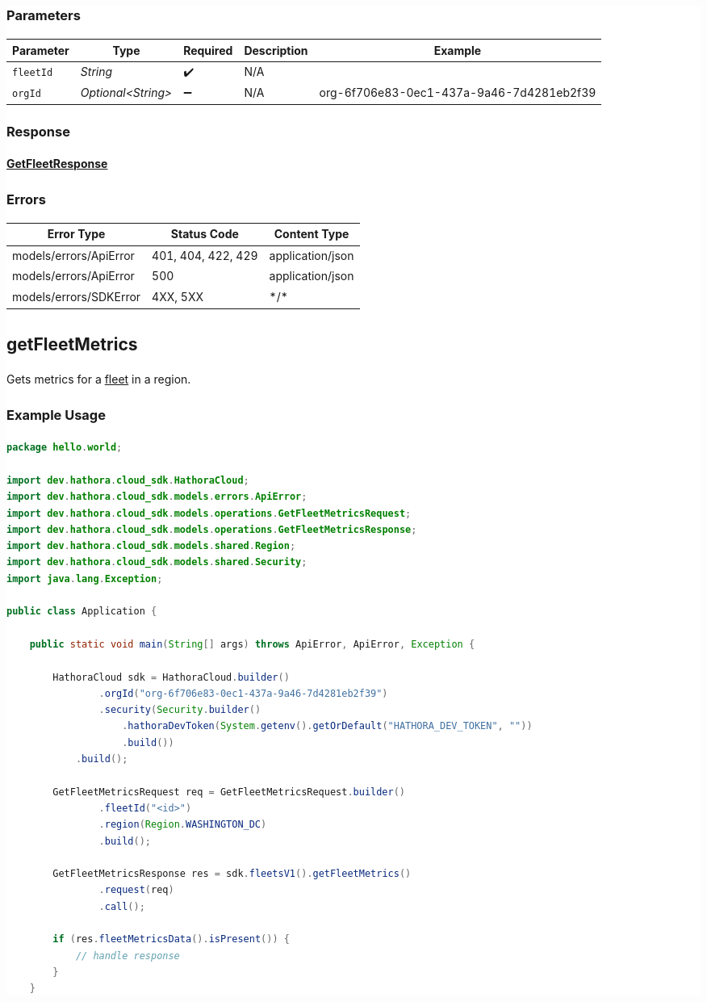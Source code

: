 ### Parameters

| Parameter                                | Type                                     | Required                                 | Description                              | Example                                  |
| ---------------------------------------- | ---------------------------------------- | ---------------------------------------- | ---------------------------------------- | ---------------------------------------- |
| `fleetId`                                | *String*                                 | :heavy_check_mark:                       | N/A                                      |                                          |
| `orgId`                                  | *Optional\<String>*                      | :heavy_minus_sign:                       | N/A                                      | org-6f706e83-0ec1-437a-9a46-7d4281eb2f39 |

### Response

**[GetFleetResponse](../../models/operations/GetFleetResponse.md)**

### Errors

| Error Type             | Status Code            | Content Type           |
| ---------------------- | ---------------------- | ---------------------- |
| models/errors/ApiError | 401, 404, 422, 429     | application/json       |
| models/errors/ApiError | 500                    | application/json       |
| models/errors/SDKError | 4XX, 5XX               | \*/\*                  |

## getFleetMetrics

Gets metrics for a [fleet](https://hathora.dev/docs/concepts/hathora-entities#fleet) in a region.

### Example Usage


```java
package hello.world;

import dev.hathora.cloud_sdk.HathoraCloud;
import dev.hathora.cloud_sdk.models.errors.ApiError;
import dev.hathora.cloud_sdk.models.operations.GetFleetMetricsRequest;
import dev.hathora.cloud_sdk.models.operations.GetFleetMetricsResponse;
import dev.hathora.cloud_sdk.models.shared.Region;
import dev.hathora.cloud_sdk.models.shared.Security;
import java.lang.Exception;

public class Application {

    public static void main(String[] args) throws ApiError, ApiError, Exception {

        HathoraCloud sdk = HathoraCloud.builder()
                .orgId("org-6f706e83-0ec1-437a-9a46-7d4281eb2f39")
                .security(Security.builder()
                    .hathoraDevToken(System.getenv().getOrDefault("HATHORA_DEV_TOKEN", ""))
                    .build())
            .build();

        GetFleetMetricsRequest req = GetFleetMetricsRequest.builder()
                .fleetId("<id>")
                .region(Region.WASHINGTON_DC)
                .build();

        GetFleetMetricsResponse res = sdk.fleetsV1().getFleetMetrics()
                .request(req)
                .call();

        if (res.fleetMetricsData().isPresent()) {
            // handle response
        }
    }
```
